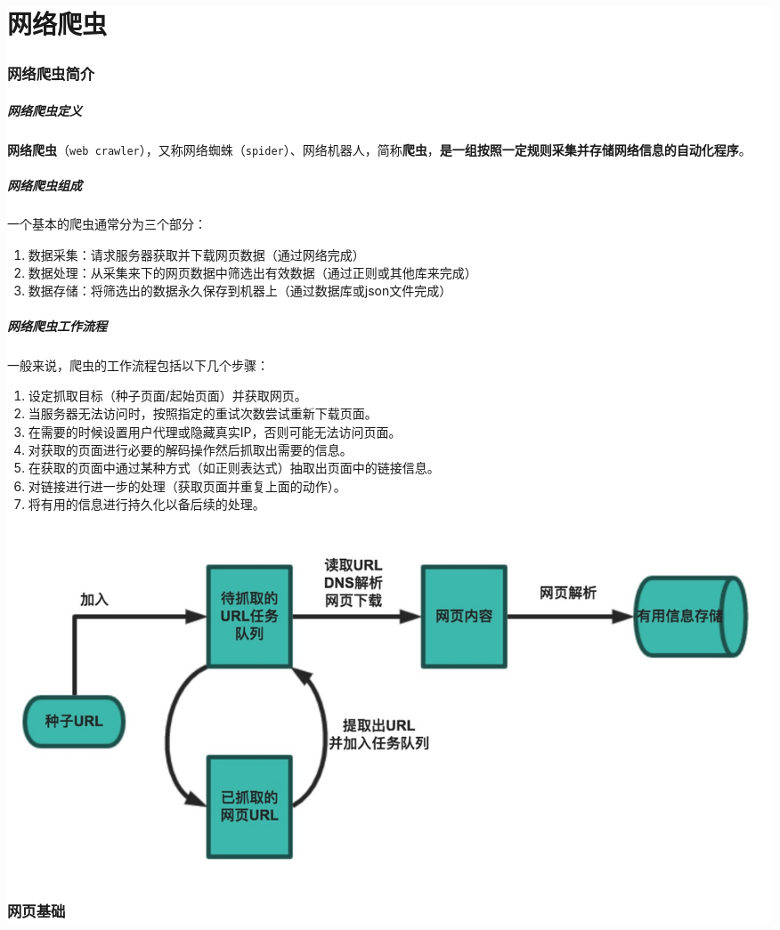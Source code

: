 # 网络爬虫

### 网络爬虫简介

##### 网络爬虫定义

**网络爬虫**（`web crawler`），又称网络蜘蛛（`spider`）、网络机器人，简称**爬虫**，**是一组按照一定规则采集并存储网络信息的自动化程序**。

##### 网络爬虫组成

一个基本的爬虫通常分为三个部分：

1. 数据采集：请求服务器获取并下载网页数据（通过网络完成）
2. 数据处理：从采集来下的网页数据中筛选出有效数据（通过正则或其他库来完成）
3. 数据存储：将筛选出的数据永久保存到机器上（通过数据库或json文件完成）

##### 网络爬虫工作流程

一般来说，爬虫的工作流程包括以下几个步骤：

1. 设定抓取目标（种子页面/起始页面）并获取网页。
2. 当服务器无法访问时，按照指定的重试次数尝试重新下载页面。
3. 在需要的时候设置用户代理或隐藏真实IP，否则可能无法访问页面。
4. 对获取的页面进行必要的解码操作然后抓取出需要的信息。
5. 在获取的页面中通过某种方式（如正则表达式）抽取出页面中的链接信息。
6. 对链接进行进一步的处理（获取页面并重复上面的动作）。
7. 将有用的信息进行持久化以备后续的处理。

![crawler-workflow](image/crawler-workflow.png)

### 网页基础

